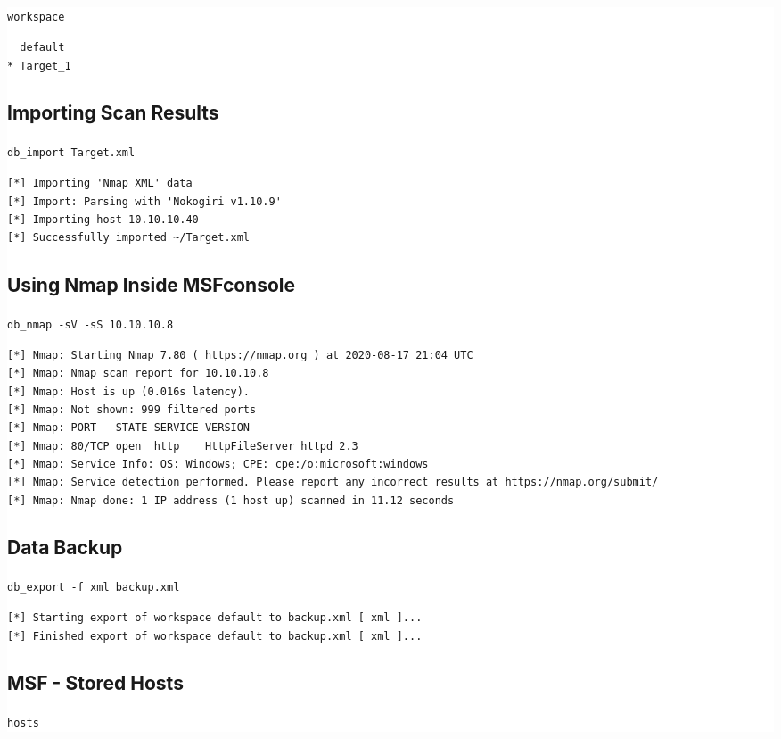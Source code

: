 ```text
workspace
```

```text title="Output"
  default
* Target_1
```

## Importing Scan Results

```text
db_import Target.xml
```

```text title="Output"
[*] Importing 'Nmap XML' data
[*] Import: Parsing with 'Nokogiri v1.10.9'
[*] Importing host 10.10.10.40
[*] Successfully imported ~/Target.xml
```

## Using Nmap Inside MSFconsole

```text
db_nmap -sV -sS 10.10.10.8
```

```text title="Output"
[*] Nmap: Starting Nmap 7.80 ( https://nmap.org ) at 2020-08-17 21:04 UTC
[*] Nmap: Nmap scan report for 10.10.10.8
[*] Nmap: Host is up (0.016s latency).
[*] Nmap: Not shown: 999 filtered ports
[*] Nmap: PORT   STATE SERVICE VERSION
[*] Nmap: 80/TCP open  http    HttpFileServer httpd 2.3
[*] Nmap: Service Info: OS: Windows; CPE: cpe:/o:microsoft:windows
[*] Nmap: Service detection performed. Please report any incorrect results at https://nmap.org/submit/
[*] Nmap: Nmap done: 1 IP address (1 host up) scanned in 11.12 seconds
```

## Data Backup

```text
db_export -f xml backup.xml
```

```text title="Output"
[*] Starting export of workspace default to backup.xml [ xml ]...
[*] Finished export of workspace default to backup.xml [ xml ]...
```

## MSF - Stored Hosts

```text
hosts
```
